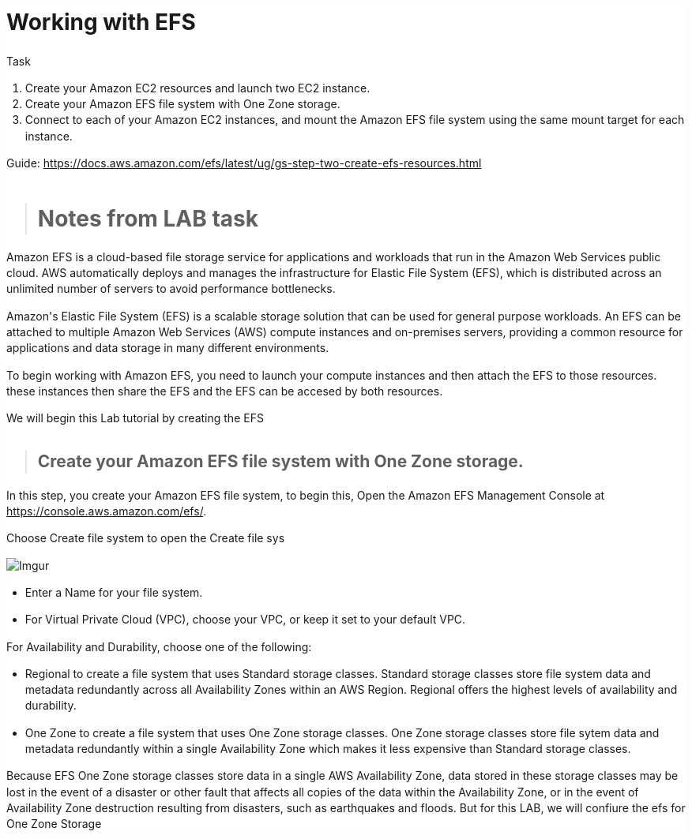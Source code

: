 # Working with EFS

Task

1. Create your Amazon EC2 resources and launch two EC2 instance. 
2. Create your Amazon EFS file system with One Zone storage.
3. Connect to each of your Amazon EC2 instances, and mount the Amazon EFS file system using the same mount target for each instance.


Guide:
https://docs.aws.amazon.com/efs/latest/ug/gs-step-two-create-efs-resources.html



> # Notes from LAB task

Amazon EFS is a cloud-based file storage service for applications and workloads that run in the Amazon Web Services public cloud. AWS automatically deploys and manages the infrastructure for Elastic File System (EFS), which is distributed across an unlimited number of servers to avoid performance bottlenecks. 

Amazon's Elastic File System (EFS) is a scalable storage solution that can be used for general purpose workloads. An EFS can be attached to multiple Amazon Web Services (AWS) compute instances and on-premises servers, providing a common resource for applications and data storage in many different environments.

To begin working with Amazon EFS, you need to launch your compute instances and then attach the EFS to those resources. these instances then share the EFS and the EFS can be accesed by both resources. 

We will begin this Lab tutorial by creating the EFS 

> ##  Create your Amazon EFS file system with One Zone storage.

In this step, you create your Amazon EFS file system, to begin this, Open the Amazon EFS Management Console at https://console.aws.amazon.com/efs/.

Choose Create file system to open the Create file sys

![Imgur](https://imgur.com/2yPBc5O.jpg)


- Enter a Name for your file system.

- For Virtual Private Cloud (VPC), choose your VPC, or keep it set to your default VPC.

For Availability and Durability, choose one of the following:

* Regional to create a file system that uses Standard storage classes. Standard storage classes store file system data and metadata redundantly across all Availability Zones within an AWS Region. Regional offers the highest levels of availability and durability.

* One Zone to create a file system that uses One Zone storage classes. One Zone storage classes store file sytem data and metadata redundantly within a single Availability Zone which makes it less expensive than Standard storage classes.

Because EFS One Zone storage classes store data in a single AWS Availability Zone, data stored in these storage classes may be lost in the event of a disaster or other fault that affects all copies of the data within the Availability Zone, or in the event of Availability Zone destruction resulting from disasters, such as earthquakes and floods. But for this LAB, we will confiure the efs for One Zone Storage
